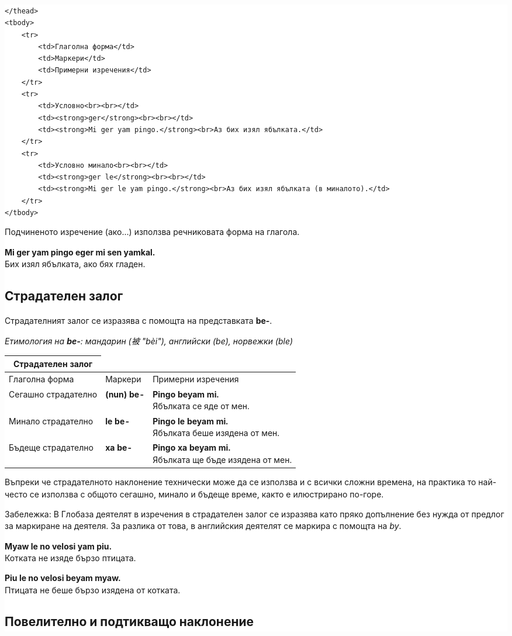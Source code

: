 	</thead>
	<tbody>
		<tr>
			<td>Глаголна форма</td>
			<td>Маркери</td>
			<td>Примерни изречения</td>
		</tr>
		<tr>
			<td>Условно<br><br></td>
			<td><strong>ger</strong><br><br></td>
			<td><strong>Mi ger yam pingo.</strong><br>Аз бих изял ябълката.</td>
		</tr>
		<tr>
			<td>Условно минало<br><br></td>
			<td><strong>ger le</strong><br><br></td>
			<td><strong>Mi ger le yam pingo.</strong><br>Аз бих изял ябълката (в миналото).</td>
		</tr>
	</tbody>
</table>
<p>Подчиненото изречение (ако...) използва речниковата форма на глагола.</p>
<p><strong>Mi ger yam pingo eger mi sen yamkal.</strong><br> Бих изял ябълката, ако бях гладен.</p>
<h2>Страдателен залог <a id="be-"></a></h2>
<p>Страдателният залог се изразява с помощта на представката <strong>be-</strong>.</p>
<p><em>Етимология на <strong>be-</strong>: мандарин (被 "bèi"), английски (be), норвежки (ble)</em></p>
<table>
	<thead>
		<tr>
			<th>Страдателен залог</th>
		</tr>
	</thead>
	<tbody>
		<tr>
			<td>Глаголна форма</td>
			<td>Маркери</td>
			<td>Примерни изречения</td>
		</tr>
		<tr>
			<td>Сегашно страдателно<br><br></td>
			<td><strong>(nun) be-</strong><br><br></td>
			<td><strong>Pingo beyam mi.</strong><br>Ябълката се яде от мен.</td>
		</tr>
		<tr>
			<td>Минало страдателно<br><br></td>
			<td><strong>le be-</strong><br><br></td>
			<td><strong>Pingo le beyam mi.</strong><br>Ябълката беше изядена от мен.</td>
		</tr>
		<tr>
			<td>Бъдеще страдателно<br><br></td>
			<td><strong>xa be-</strong><br><br></td>
			<td><strong>Pingo xa beyam mi.</strong><br>Ябълката ще бъде изядена от мен.</td>
		</tr>
	</tbody>
</table>
<p>Въпреки че страдателното наклонение технически може да се използва и с всички сложни времена, на практика то
	най-често се използва с общото сегашно, минало и бъдеще време, както е илюстрирано по-горе.</p>
<p>Забележка: В Глобаза деятелят в изречения в страдателен залог се изразява като пряко допълнение без нужда от предлог
	за маркиране на деятеля. За разлика от това, в английския деятелят се маркира с помощта на <em>by</em>. </p>
<p><strong>Myaw le no velosi yam piu.</strong><br> Котката не изяде бързо птицата.</p>
<p><strong>Piu le no velosi beyam myaw.</strong><br> Птицата не беше бързо изядена от котката.</p>
<h2>Повелително и подтикващо наклонение</h2>